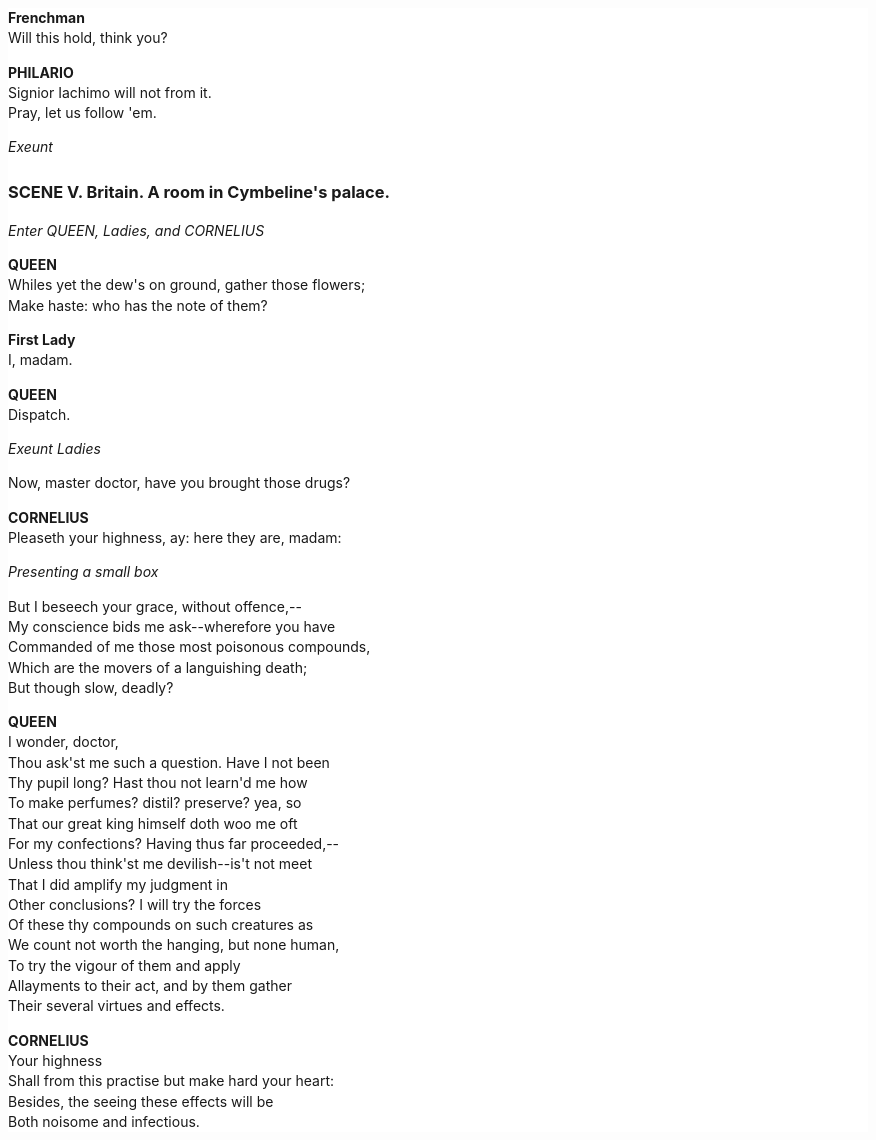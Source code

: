 **Frenchman**  
Will this hold, think you?

**PHILARIO**  
Signior Iachimo will not from it.  
Pray, let us follow 'em.

_Exeunt_

### SCENE V. Britain. A room in Cymbeline's palace.

_Enter QUEEN, Ladies, and CORNELIUS_

**QUEEN**  
Whiles yet the dew's on ground, gather those flowers;  
Make haste: who has the note of them?

**First Lady**  
I, madam.

**QUEEN**  
Dispatch.

_Exeunt Ladies_

Now, master doctor, have you brought those drugs?

**CORNELIUS**  
Pleaseth your highness, ay: here they are, madam:

_Presenting a small box_

But I beseech your grace, without offence,--  
My conscience bids me ask--wherefore you have  
Commanded of me those most poisonous compounds,  
Which are the movers of a languishing death;  
But though slow, deadly?

**QUEEN**  
I wonder, doctor,  
Thou ask'st me such a question. Have I not been  
Thy pupil long? Hast thou not learn'd me how  
To make perfumes? distil? preserve? yea, so  
That our great king himself doth woo me oft  
For my confections? Having thus far proceeded,--  
Unless thou think'st me devilish--is't not meet  
That I did amplify my judgment in  
Other conclusions? I will try the forces  
Of these thy compounds on such creatures as  
We count not worth the hanging, but none human,  
To try the vigour of them and apply  
Allayments to their act, and by them gather  
Their several virtues and effects.

**CORNELIUS**  
Your highness  
Shall from this practise but make hard your heart:  
Besides, the seeing these effects will be  
Both noisome and infectious.
